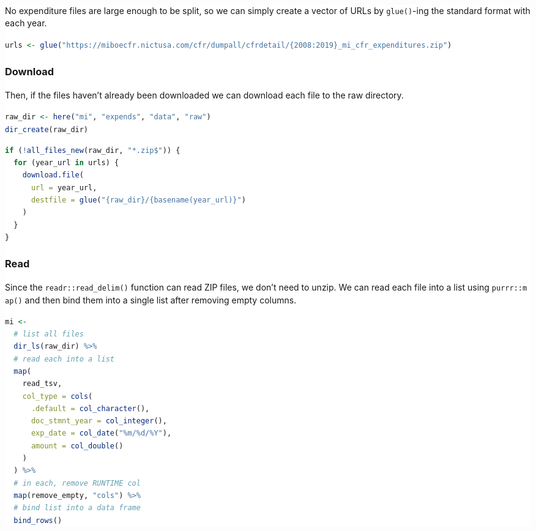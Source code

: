 No expenditure files are large enough to be split, so we can simply
create a vector of URLs by `glue()`-ing the standard format with each
year.

``` r
urls <- glue("https://miboecfr.nictusa.com/cfr/dumpall/cfrdetail/{2008:2019}_mi_cfr_expenditures.zip")
```

### Download

Then, if the files haven’t already been downloaded we can download each
file to the raw directory.

``` r
raw_dir <- here("mi", "expends", "data", "raw")
dir_create(raw_dir)
```

``` r
if (!all_files_new(raw_dir, "*.zip$")) {
  for (year_url in urls) {
    download.file(
      url = year_url,
      destfile = glue("{raw_dir}/{basename(year_url)}")
    ) 
  }
}
```

### Read

Since the `readr::read_delim()` function can read ZIP files, we don’t
need to unzip. We can read each file into a list using `purrr::map()`
and then bind them into a single list after removing empty columns.

``` r
mi <-
  # list all files
  dir_ls(raw_dir) %>% 
  # read each into a list
  map(
    read_tsv,
    col_type = cols(
      .default = col_character(),
      doc_stmnt_year = col_integer(),
      exp_date = col_date("%m/%d/%Y"),
      amount = col_double()
    )
  ) %>% 
  # in each, remove RUNTIME col
  map(remove_empty, "cols") %>% 
  # bind list into a data frame
  bind_rows()
```
